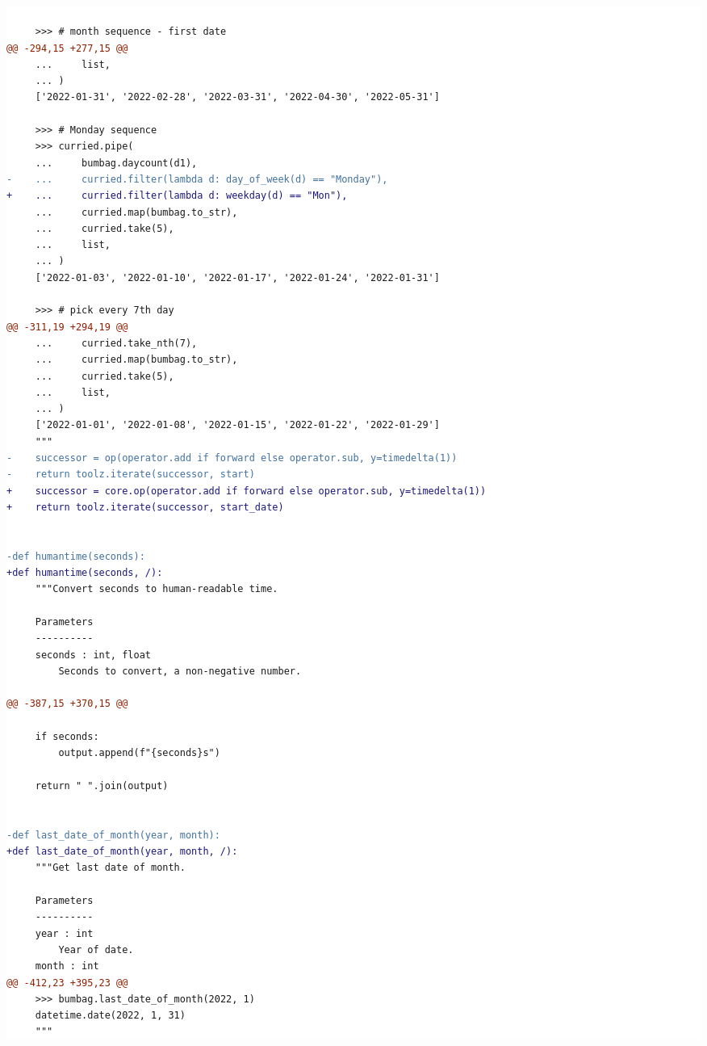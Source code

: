 ```diff
 
     >>> # month sequence - first date
@@ -294,15 +277,15 @@
     ...     list,
     ... )
     ['2022-01-31', '2022-02-28', '2022-03-31', '2022-04-30', '2022-05-31']
 
     >>> # Monday sequence
     >>> curried.pipe(
     ...     bumbag.daycount(d1),
-    ...     curried.filter(lambda d: day_of_week(d) == "Monday"),
+    ...     curried.filter(lambda d: weekday(d) == "Mon"),
     ...     curried.map(bumbag.to_str),
     ...     curried.take(5),
     ...     list,
     ... )
     ['2022-01-03', '2022-01-10', '2022-01-17', '2022-01-24', '2022-01-31']
 
     >>> # pick every 7th day
@@ -311,19 +294,19 @@
     ...     curried.take_nth(7),
     ...     curried.map(bumbag.to_str),
     ...     curried.take(5),
     ...     list,
     ... )
     ['2022-01-01', '2022-01-08', '2022-01-15', '2022-01-22', '2022-01-29']
     """
-    successor = op(operator.add if forward else operator.sub, y=timedelta(1))
-    return toolz.iterate(successor, start)
+    successor = core.op(operator.add if forward else operator.sub, y=timedelta(1))
+    return toolz.iterate(successor, start_date)
 
 
-def humantime(seconds):
+def humantime(seconds, /):
     """Convert seconds to human-readable time.
 
     Parameters
     ----------
     seconds : int, float
         Seconds to convert, a non-negative number.
 
@@ -387,15 +370,15 @@
 
     if seconds:
         output.append(f"{seconds}s")
 
     return " ".join(output)
 
 
-def last_date_of_month(year, month):
+def last_date_of_month(year, month, /):
     """Get last date of month.
 
     Parameters
     ----------
     year : int
         Year of date.
     month : int
@@ -412,23 +395,23 @@
     >>> bumbag.last_date_of_month(2022, 1)
     datetime.date(2022, 1, 31)
     """
```